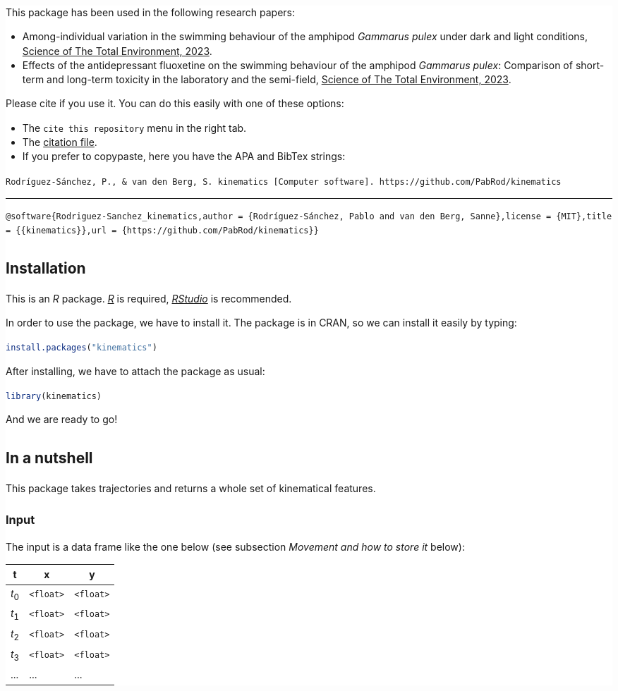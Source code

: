 This package has been used in the following research papers:

- Among-individual variation in the swimming behaviour of the amphipod _Gammarus pulex_ under dark and light conditions, [Science of The Total Environment, 2023](https://doi.org/10.1016/j.scitotenv.2023.162177).
- Effects of the antidepressant fluoxetine on the swimming behaviour of the amphipod _Gammarus pulex_: Comparison of short-term and long-term toxicity in the laboratory and the semi-field, [Science of The Total Environment,
2023](https://doi.org/10.1016/j.scitotenv.2023.162173).

Please cite if you use it. You can do this easily with one of these options:

- The `cite this repository` menu in the right tab.
- The [citation file](./CITATION.cff).
- If you prefer to copypaste, here you have the APA and BibTex strings:

`Rodríguez-Sánchez, P., & van den Berg, S. kinematics [Computer software]. https://github.com/PabRod/kinematics`

---

`@software{Rodriguez-Sanchez_kinematics,author = {Rodríguez-Sánchez, Pablo and van den Berg, Sanne},license = {MIT},title = {{kinematics}},url = {https://github.com/PabRod/kinematics}}`

## Installation

This is an *R* package. [*R*](https://www.r-project.org/) is required,
[*RStudio*](https://www.rstudio.com/) is recommended.

In order to use the package, we have to install it. The package is in CRAN, so 
we can install it easily by typing:

```r
install.packages("kinematics")
```

After installing, we have to attach the package as usual:

```r
library(kinematics)
```

And we are ready to go!

## In a nutshell

This package takes trajectories and returns a whole set of kinematical features.
### Input

The input is a data frame like the one below (see subsection _Movement and how to store it_ below):

| t     | x         | y         |
|-------|-----------|-----------|
| $t_0$ | `<float>` | `<float>` |
| $t_1$ | `<float>` | `<float>` |
| $t_2$ | `<float>` | `<float>` |
| $t_3$ | `<float>` | `<float>` |
| ...   | ...       | ...       |
